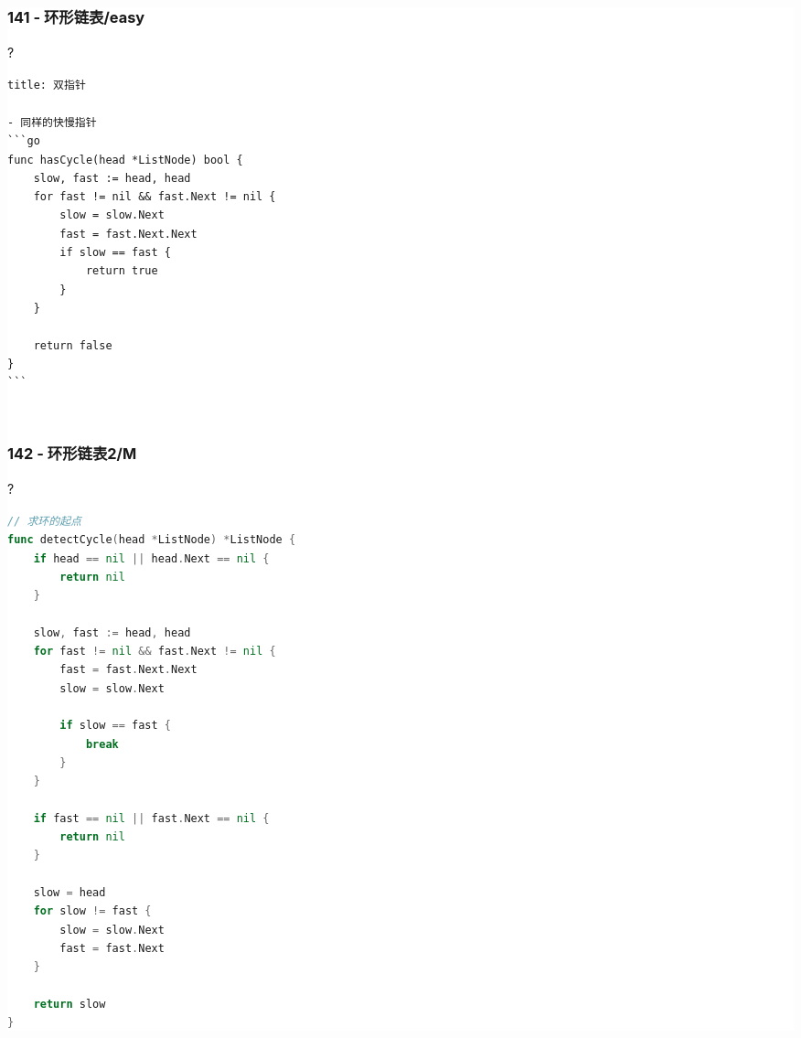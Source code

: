 ### 141 - 环形链表/easy
?
~~~ad-tips
title: 双指针

- 同样的快慢指针
```go
func hasCycle(head *ListNode) bool {
	slow, fast := head, head
	for fast != nil && fast.Next != nil {
		slow = slow.Next
		fast = fast.Next.Next
		if slow == fast {
			return true
		}
	}

	return false
}
```
~~~
</br>

### 142 - 环形链表2/M
?
```go
// 求环的起点
func detectCycle(head *ListNode) *ListNode {
	if head == nil || head.Next == nil {
		return nil
	}

	slow, fast := head, head
	for fast != nil && fast.Next != nil {
		fast = fast.Next.Next
		slow = slow.Next

		if slow == fast {
			break
		}
	}

	if fast == nil || fast.Next == nil {
		return nil
	}

	slow = head
	for slow != fast {
		slow = slow.Next
		fast = fast.Next
	}

	return slow
}
```
